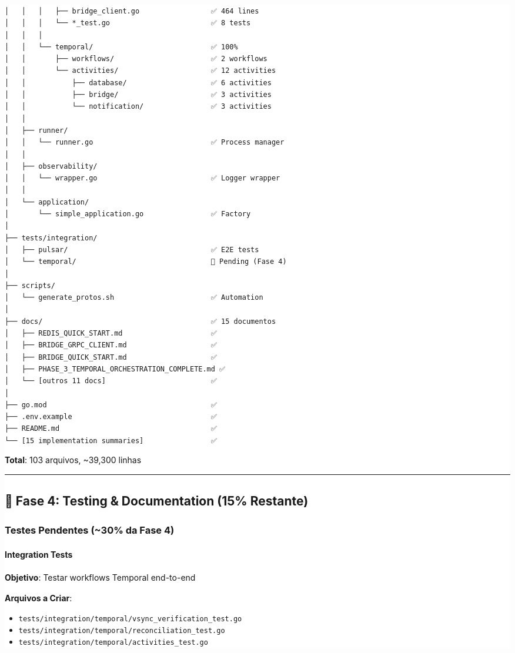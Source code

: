 ```
│   │   │   ├── bridge_client.go                 ✅ 464 lines
│   │   │   └── *_test.go                        ✅ 8 tests
│   │   │
│   │   └── temporal/                            ✅ 100%
│   │       ├── workflows/                       ✅ 2 workflows
│   │       └── activities/                      ✅ 12 activities
│   │           ├── database/                    ✅ 6 activities
│   │           ├── bridge/                      ✅ 3 activities
│   │           └── notification/                ✅ 3 activities
│   │
│   ├── runner/
│   │   └── runner.go                            ✅ Process manager
│   │
│   ├── observability/
│   │   └── wrapper.go                           ✅ Logger wrapper
│   │
│   └── application/
│       └── simple_application.go                ✅ Factory
│
├── tests/integration/
│   ├── pulsar/                                  ✅ E2E tests
│   └── temporal/                                🔄 Pending (Fase 4)
│
├── scripts/
│   └── generate_protos.sh                       ✅ Automation
│
├── docs/                                        ✅ 15 documentos
│   ├── REDIS_QUICK_START.md                     ✅
│   ├── BRIDGE_GRPC_CLIENT.md                    ✅
│   ├── BRIDGE_QUICK_START.md                    ✅
│   ├── PHASE_3_TEMPORAL_ORCHESTRATION_COMPLETE.md ✅
│   └── [outros 11 docs]                         ✅
│
├── go.mod                                       ✅
├── .env.example                                 ✅
├── README.md                                    ✅
└── [15 implementation summaries]                ✅
```

**Total**: 103 arquivos, ~39,300 linhas

---

## 🚀 Fase 4: Testing & Documentation (15% Restante)

### Testes Pendentes (~30% da Fase 4)

#### Integration Tests
**Objetivo**: Testar workflows Temporal end-to-end

**Arquivos a Criar**:
- `tests/integration/temporal/vsync_verification_test.go`
- `tests/integration/temporal/reconciliation_test.go`
- `tests/integration/temporal/activities_test.go`
